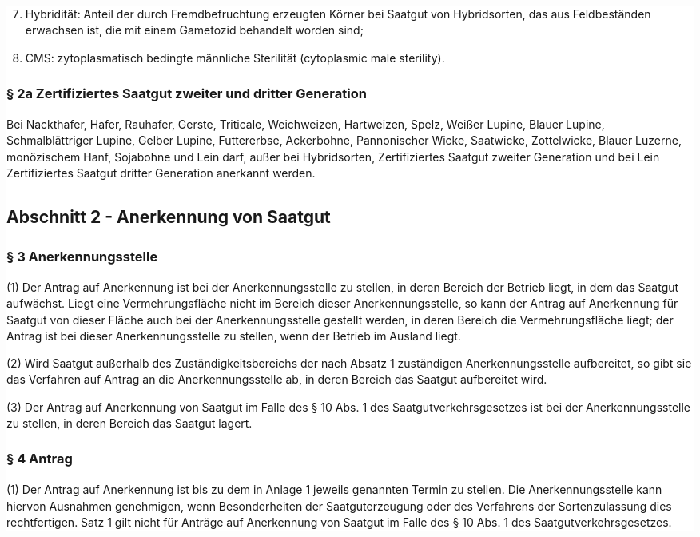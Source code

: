 


7.  Hybridität: Anteil der durch Fremdbefruchtung erzeugten Körner bei
    Saatgut von Hybridsorten, das aus Feldbeständen erwachsen ist, die mit
    einem Gametozid behandelt worden sind;


8.  CMS: zytoplasmatisch bedingte männliche Sterilität (cytoplasmic male
    sterility).





### § 2a Zertifiziertes Saatgut zweiter und dritter Generation

Bei Nackthafer, Hafer, Rauhafer, Gerste, Triticale, Weichweizen,
Hartweizen, Spelz, Weißer Lupine, Blauer Lupine, Schmalblättriger
Lupine, Gelber Lupine, Futtererbse, Ackerbohne, Pannonischer Wicke,
Saatwicke, Zottelwicke, Blauer Luzerne, monözischem Hanf, Sojabohne
und Lein darf, außer bei Hybridsorten, Zertifiziertes Saatgut zweiter
Generation und bei Lein Zertifiziertes Saatgut dritter Generation
anerkannt werden.


## Abschnitt 2 - Anerkennung von Saatgut



### § 3 Anerkennungsstelle

(1) Der Antrag auf Anerkennung ist bei der Anerkennungsstelle zu
stellen, in deren Bereich der Betrieb liegt, in dem das Saatgut
aufwächst. Liegt eine Vermehrungsfläche nicht im Bereich dieser
Anerkennungsstelle, so kann der Antrag auf Anerkennung für Saatgut von
dieser Fläche auch bei der Anerkennungsstelle gestellt werden, in
deren Bereich die Vermehrungsfläche liegt; der Antrag ist bei dieser
Anerkennungsstelle zu stellen, wenn der Betrieb im Ausland liegt.

(2) Wird Saatgut außerhalb des Zuständigkeitsbereichs der nach Absatz
1 zuständigen Anerkennungsstelle aufbereitet, so gibt sie das
Verfahren auf Antrag an die Anerkennungsstelle ab, in deren Bereich
das Saatgut aufbereitet wird.

(3) Der Antrag auf Anerkennung von Saatgut im Falle des § 10 Abs. 1
des Saatgutverkehrsgesetzes ist bei der Anerkennungsstelle zu stellen,
in deren Bereich das Saatgut lagert.


### § 4 Antrag

(1) Der Antrag auf Anerkennung ist bis zu dem in Anlage 1 jeweils
genannten Termin zu stellen. Die Anerkennungsstelle kann hiervon
Ausnahmen genehmigen, wenn Besonderheiten der Saatguterzeugung oder
des Verfahrens der Sortenzulassung dies rechtfertigen. Satz 1 gilt
nicht für Anträge auf Anerkennung von Saatgut im Falle des § 10 Abs. 1
des Saatgutverkehrsgesetzes.
